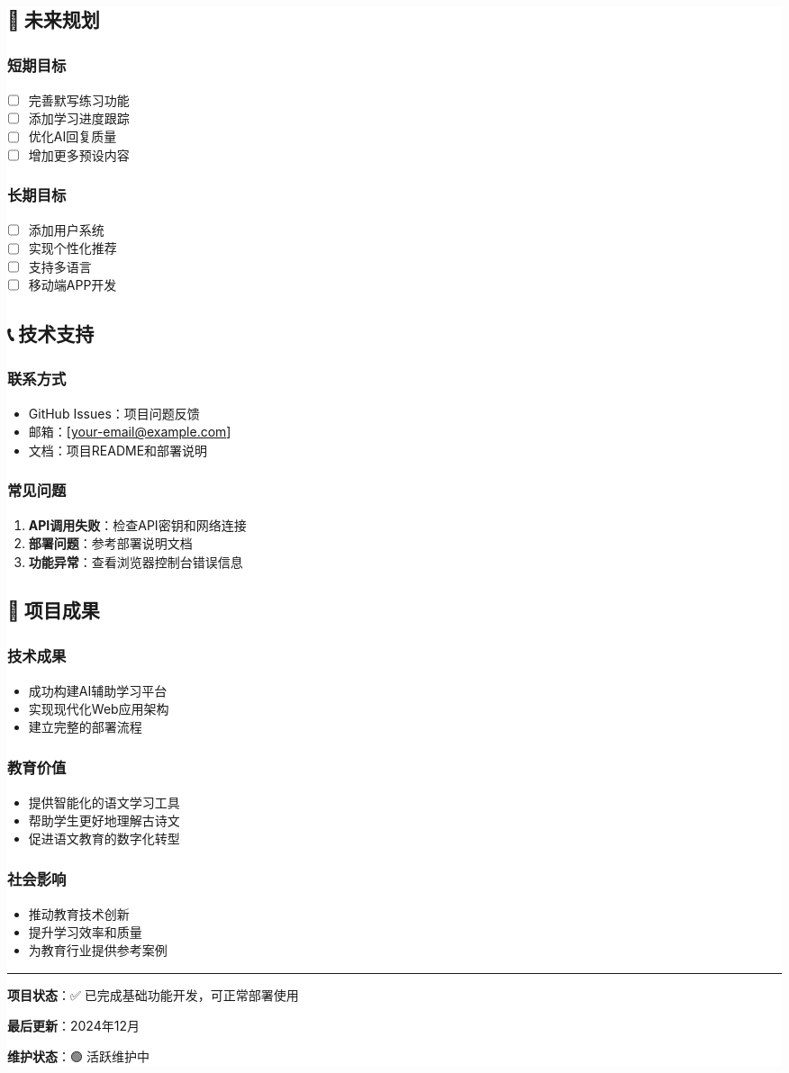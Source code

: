 ## 🔮 未来规划

### 短期目标
- [ ] 完善默写练习功能
- [ ] 添加学习进度跟踪
- [ ] 优化AI回复质量
- [ ] 增加更多预设内容

### 长期目标
- [ ] 添加用户系统
- [ ] 实现个性化推荐
- [ ] 支持多语言
- [ ] 移动端APP开发

## 📞 技术支持

### 联系方式
- GitHub Issues：项目问题反馈
- 邮箱：[your-email@example.com]
- 文档：项目README和部署说明

### 常见问题
1. **API调用失败**：检查API密钥和网络连接
2. **部署问题**：参考部署说明文档
3. **功能异常**：查看浏览器控制台错误信息

## 🎉 项目成果

### 技术成果
- 成功构建AI辅助学习平台
- 实现现代化Web应用架构
- 建立完整的部署流程

### 教育价值
- 提供智能化的语文学习工具
- 帮助学生更好地理解古诗文
- 促进语文教育的数字化转型

### 社会影响
- 推动教育技术创新
- 提升学习效率和质量
- 为教育行业提供参考案例

---

**项目状态**：✅ 已完成基础功能开发，可正常部署使用

**最后更新**：2024年12月

**维护状态**：🟢 活跃维护中
